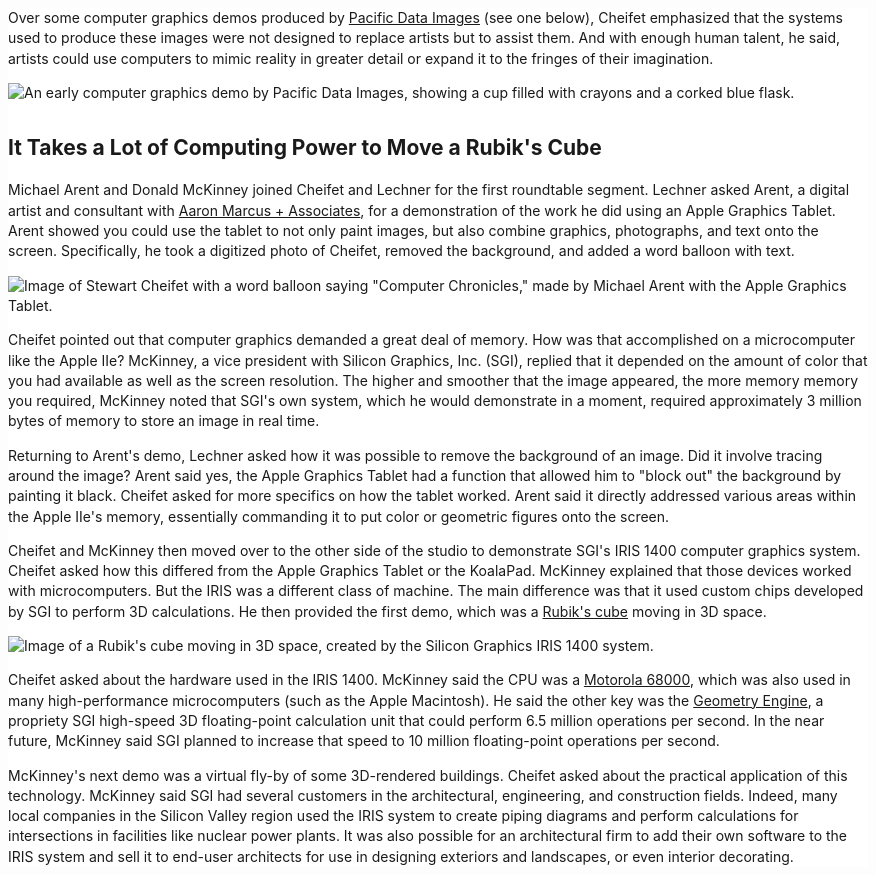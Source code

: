 Over some computer graphics demos produced by [Pacific Data Images](https://en.wikipedia.org/wiki/Pacific_Data_Images) (see one below), Cheifet emphasized that the systems used to produce these images were not designed to replace artists but to assist them. And with enough human talent, he said, artists could use computers to mimic reality in greater detail or expand it to the fringes of their imagination.

![An early computer graphics demo by Pacific Data Images, showing a cup filled with crayons and a corked blue flask.](/img/cc-pdi.png)

## It Takes a Lot of Computing Power to Move a Rubik's Cube

Michael Arent and Donald McKinney joined Cheifet and Lechner for the first roundtable segment. Lechner asked Arent, a digital artist and consultant with [Aaron Marcus + Associates](https://bamanda.com/about-us/), for a demonstration of the work he did using an Apple Graphics Tablet. Arent showed you could use the tablet to not only paint images, but also combine graphics, photographs, and text onto the screen. Specifically, he took a digitized photo of Cheifet, removed the background, and added a word balloon with text. 

![Image of Stewart Cheifet with a word balloon saying "Computer Chronicles," made by Michael Arent with the Apple Graphics Tablet.](/img/cc-apple-graphics-tablet.png)

Cheifet pointed out that computer graphics demanded a great deal of memory. How was that accomplished on a microcomputer like the Apple IIe? McKinney, a vice president with Silicon Graphics, Inc. (SGI), replied that it depended on the amount of color that you had available as well as the screen resolution. The higher and smoother that the image appeared, the more memory memory you required, McKinney noted that SGI's own system, which he would demonstrate in a moment, required approximately 3 million bytes of memory to store an image in real time.

Returning to Arent's demo, Lechner asked how it was possible to remove the background of an image. Did it involve tracing around the image? Arent said yes, the Apple Graphics Tablet had a function that allowed him to "block out" the background by painting it black. Cheifet asked for more specifics on how the tablet worked. Arent said it directly addressed various areas within the Apple IIe's memory, essentially commanding it to put color or geometric figures onto the screen.

Cheifet and McKinney then moved over to the other side of the studio to demonstrate SGI's IRIS 1400 computer graphics system. Cheifet asked how this differed from the Apple Graphics Tablet or the KoalaPad. McKinney explained that those devices worked with microcomputers. But the IRIS was a different class of machine. The main difference was that it used custom chips developed by SGI to perform 3D calculations. He then provided the first demo, which was a [Rubik's cube](https://www.rubiks.com/en-us/) moving in 3D space.

![Image of a Rubik's cube moving in 3D space, created by the Silicon Graphics IRIS 1400 system.](/img/cc-sgi-iris-01.png)

Cheifet asked about the hardware used in the IRIS 1400. McKinney said the CPU was a [Motorola 68000](https://spectrum.ieee.org/chip-hall-of-fame-motorola-mc68000-microprocessor), which was also used in many high-performance microcomputers (such as the Apple Macintosh). He said the other key was the [Geometry Engine](https://www.electronicdesign.com/technologies/embedded-revolution/article/21149941/jon-peddie-research-geometry-engine-the-legendary-chip-that-launched-sgi), a propriety SGI high-speed 3D floating-point calculation unit that could perform 6.5 million operations per second. In the near future, McKinney said SGI planned to increase that speed to 10 million floating-point operations per second.

McKinney's next demo was a virtual fly-by of some 3D-rendered buildings. Cheifet asked about the practical application of this technology. McKinney said SGI had several customers in the architectural, engineering, and construction fields. Indeed, many local companies in the Silicon Valley region used the IRIS system to create piping diagrams and perform calculations for intersections in facilities like nuclear power plants. It was also possible for an architectural firm to add their own software to the IRIS system and sell it to end-user architects for use in designing exteriors and landscapes, or even interior decorating.
